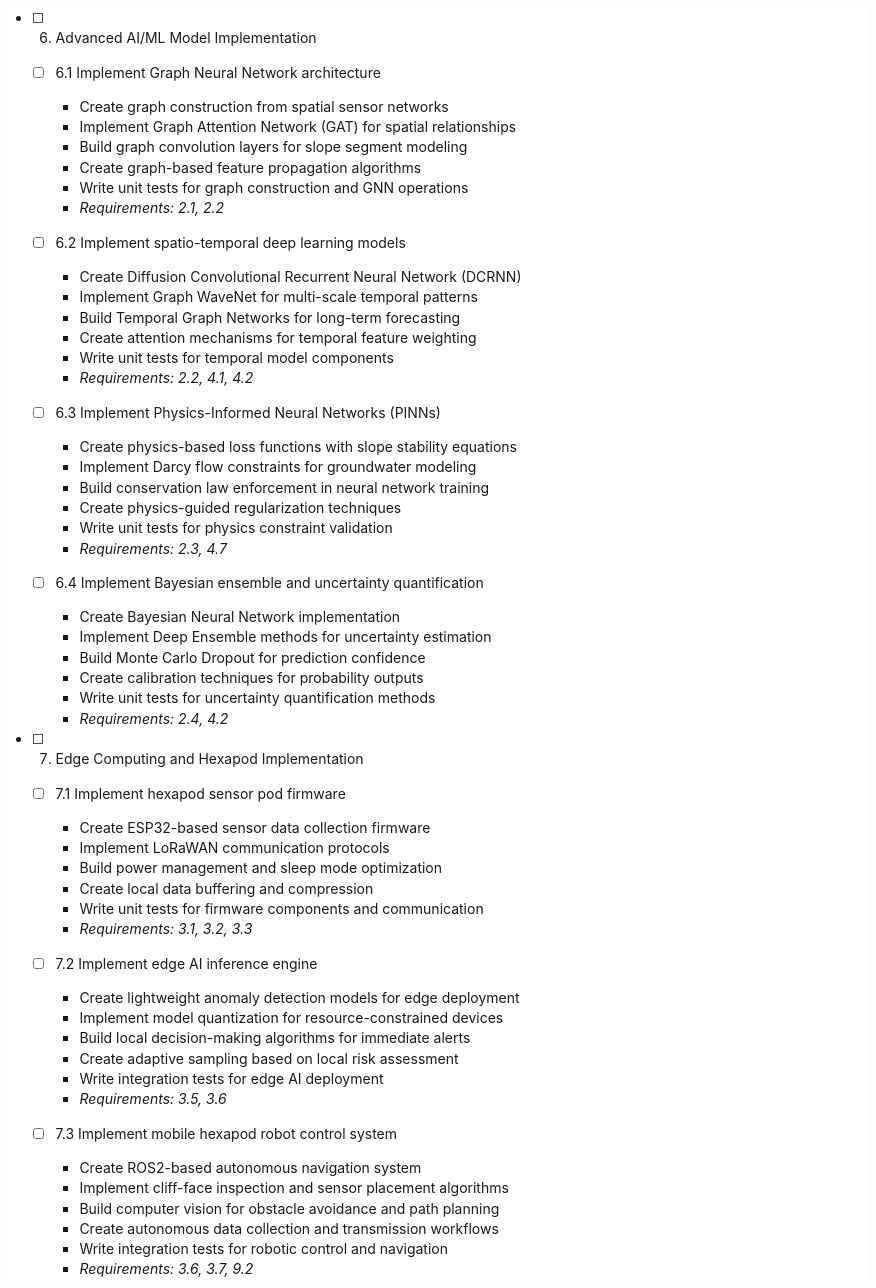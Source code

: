 - [ ] 6. Advanced AI/ML Model Implementation
  - [ ] 6.1 Implement Graph Neural Network architecture
    - Create graph construction from spatial sensor networks
    - Implement Graph Attention Network (GAT) for spatial relationships
    - Build graph convolution layers for slope segment modeling
    - Create graph-based feature propagation algorithms
    - Write unit tests for graph construction and GNN operations
    - _Requirements: 2.1, 2.2_

  - [ ] 6.2 Implement spatio-temporal deep learning models
    - Create Diffusion Convolutional Recurrent Neural Network (DCRNN)
    - Implement Graph WaveNet for multi-scale temporal patterns
    - Build Temporal Graph Networks for long-term forecasting
    - Create attention mechanisms for temporal feature weighting
    - Write unit tests for temporal model components
    - _Requirements: 2.2, 4.1, 4.2_

  - [ ] 6.3 Implement Physics-Informed Neural Networks (PINNs)
    - Create physics-based loss functions with slope stability equations
    - Implement Darcy flow constraints for groundwater modeling
    - Build conservation law enforcement in neural network training
    - Create physics-guided regularization techniques
    - Write unit tests for physics constraint validation
    - _Requirements: 2.3, 4.7_

  - [ ] 6.4 Implement Bayesian ensemble and uncertainty quantification
    - Create Bayesian Neural Network implementation
    - Implement Deep Ensemble methods for uncertainty estimation
    - Build Monte Carlo Dropout for prediction confidence
    - Create calibration techniques for probability outputs
    - Write unit tests for uncertainty quantification methods
    - _Requirements: 2.4, 4.2_

- [ ] 7. Edge Computing and Hexapod Implementation
  - [ ] 7.1 Implement hexapod sensor pod firmware
    - Create ESP32-based sensor data collection firmware
    - Implement LoRaWAN communication protocols
    - Build power management and sleep mode optimization
    - Create local data buffering and compression
    - Write unit tests for firmware components and communication
    - _Requirements: 3.1, 3.2, 3.3_

  - [ ] 7.2 Implement edge AI inference engine
    - Create lightweight anomaly detection models for edge deployment
    - Implement model quantization for resource-constrained devices
    - Build local decision-making algorithms for immediate alerts
    - Create adaptive sampling based on local risk assessment
    - Write integration tests for edge AI deployment
    - _Requirements: 3.5, 3.6_

  - [ ] 7.3 Implement mobile hexapod robot control system
    - Create ROS2-based autonomous navigation system
    - Implement cliff-face inspection and sensor placement algorithms
    - Build computer vision for obstacle avoidance and path planning
    - Create autonomous data collection and transmission workflows
    - Write integration tests for robotic control and navigation
    - _Requirements: 3.6, 3.7, 9.2_
